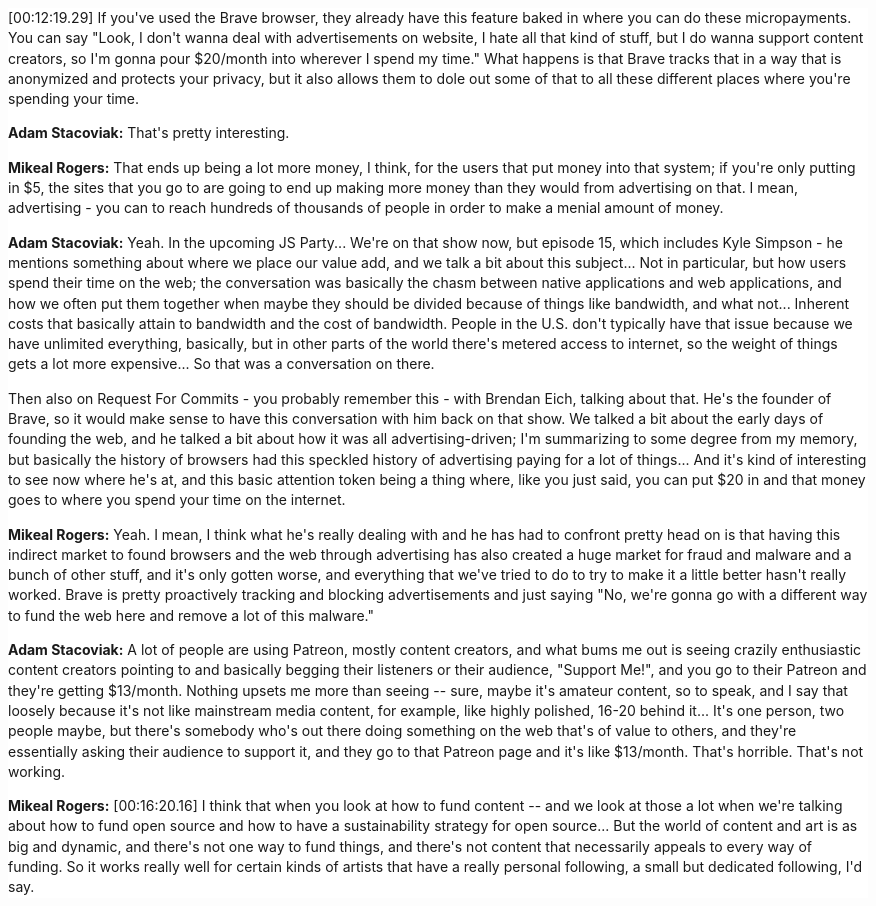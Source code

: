 \[00:12:19.29\] If you've used the Brave browser, they already have this feature baked in where you can do these micropayments. You can say "Look, I don't wanna deal with advertisements on website, I hate all that kind of stuff, but I do wanna support content creators, so I'm gonna pour $20/month into wherever I spend my time." What happens is that Brave tracks that in a way that is anonymized and protects your privacy, but it also allows them to dole out some of that to all these different places where you're spending your time.

**Adam Stacoviak:** That's pretty interesting.

**Mikeal Rogers:** That ends up being a lot more money, I think, for the users that put money into that system; if you're only putting in $5, the sites that you go to are going to end up making more money than they would from advertising on that. I mean, advertising - you can to reach hundreds of thousands of people in order to make a menial amount of money.

**Adam Stacoviak:** Yeah. In the upcoming JS Party... We're on that show now, but episode 15, which includes Kyle Simpson - he mentions something about where we place our value add, and we talk a bit about this subject... Not in particular, but how users spend their time on the web; the conversation was basically the chasm between native applications and web applications, and how we often put them together when maybe they should be divided because of things like bandwidth, and what not... Inherent costs that basically attain to bandwidth and the cost of bandwidth. People in the U.S. don't typically have that issue because we have unlimited everything, basically, but in other parts of the world there's metered access to internet, so the weight of things gets a lot more expensive... So that was a conversation on there.

Then also on Request For Commits - you probably remember this - with Brendan Eich, talking about that. He's the founder of Brave, so it would make sense to have this conversation with him back on that show. We talked a bit about the early days of founding the web, and he talked a bit about how it was all advertising-driven; I'm summarizing to some degree from my memory, but basically the history of browsers had this speckled history of advertising paying for a lot of things... And it's kind of interesting to see now where he's at, and this basic attention token being a thing where, like you just said, you can put $20 in and that money goes to where you spend your time on the internet.

**Mikeal Rogers:** Yeah. I mean, I think what he's really dealing with and he has had to confront pretty head on is that having this indirect market to found browsers and the web through advertising has also created a huge market for fraud and malware and a bunch of other stuff, and it's only gotten worse, and everything that we've tried to do to try to make it a little better hasn't really worked. Brave is pretty proactively tracking and blocking advertisements and just saying "No, we're gonna go with a different way to fund the web here and remove a lot of this malware."

**Adam Stacoviak:** A lot of people are using Patreon, mostly content creators, and what bums me out is seeing crazily enthusiastic content creators pointing to and basically begging their listeners or their audience, "Support Me!", and you go to their Patreon and they're getting $13/month. Nothing upsets me more than seeing -- sure, maybe it's amateur content, so to speak, and I say that loosely because it's not like mainstream media content, for example, like highly polished, 16-20 behind it... It's one person, two people maybe, but there's somebody who's out there doing something on the web that's of value to others, and they're essentially asking their audience to support it, and they go to that Patreon page and it's like $13/month. That's horrible. That's not working.

**Mikeal Rogers:** \[00:16:20.16\] I think that when you look at how to fund content -- and we look at those a lot when we're talking about how to fund open source and how to have a sustainability strategy for open source... But the world of content and art is as big and dynamic, and there's not one way to fund things, and there's not content that necessarily appeals to every way of funding. So it works really well for certain kinds of artists that have a really personal following, a small but dedicated following, I'd say.
